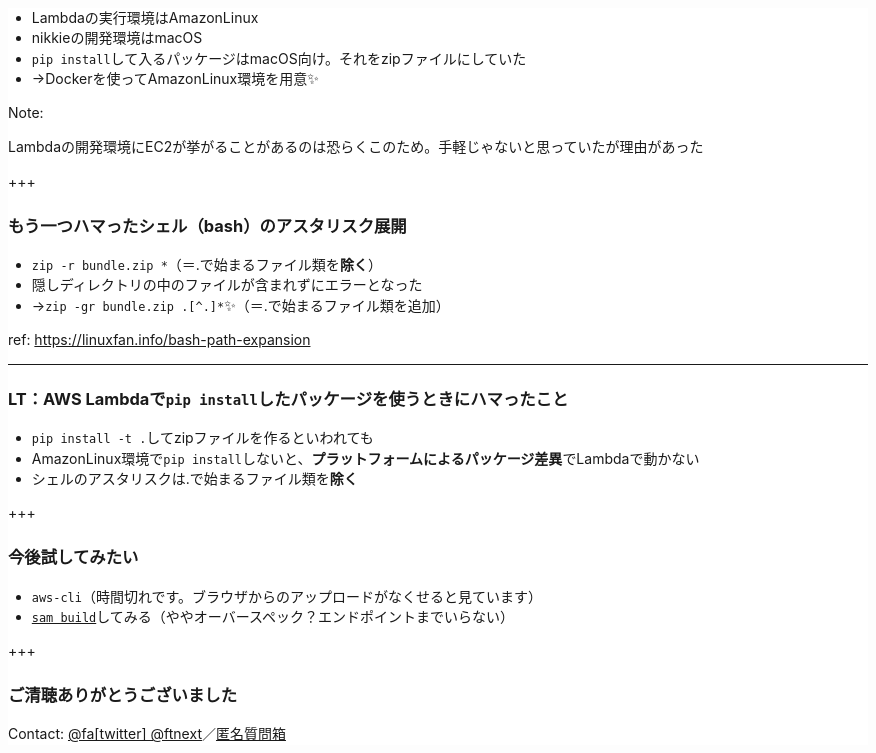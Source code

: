 - Lambdaの実行環境はAmazonLinux
- nikkieの開発環境はmacOS
- `pip install`して入るパッケージはmacOS向け。それをzipファイルにしていた
- →Dockerを使ってAmazonLinux環境を用意✨

Note:

Lambdaの開発環境にEC2が挙がることがあるのは恐らくこのため。手軽じゃないと思っていたが理由があった

+++

### もう一つハマったシェル（bash）のアスタリスク展開

- `zip -r bundle.zip *`（＝.で始まるファイル類を**除く**）
- 隠しディレクトリの中のファイルが含まれずにエラーとなった
- →`zip -gr bundle.zip .[^.]*`✨（＝.で始まるファイル類を追加）

ref: https://linuxfan.info/bash-path-expansion

---

### LT：AWS Lambdaで`pip install`したパッケージを使うときにハマったこと

- `pip install -t .`してzipファイルを作るといわれても
- AmazonLinux環境で`pip install`しないと、**プラットフォームによるパッケージ差異**でLambdaで動かない
- シェルのアスタリスクは.で始まるファイル類を**除く**

+++

### 今後試してみたい

- `aws-cli`（時間切れです。ブラウザからのアップロードがなくせると見ています）
- [`sam build`](https://docs.aws.amazon.com/ja_jp/serverless-application-model/latest/developerguide/serverless-sam-cli-using-build.html)してみる（ややオーバースペック？エンドポイントまでいらない）

+++

### ご清聴ありがとうございました

Contact: [@fa[twitter] @ftnext](https://twitter.com/ftnext)／[匿名質問箱](https://peing.net/ja/ftnext)
